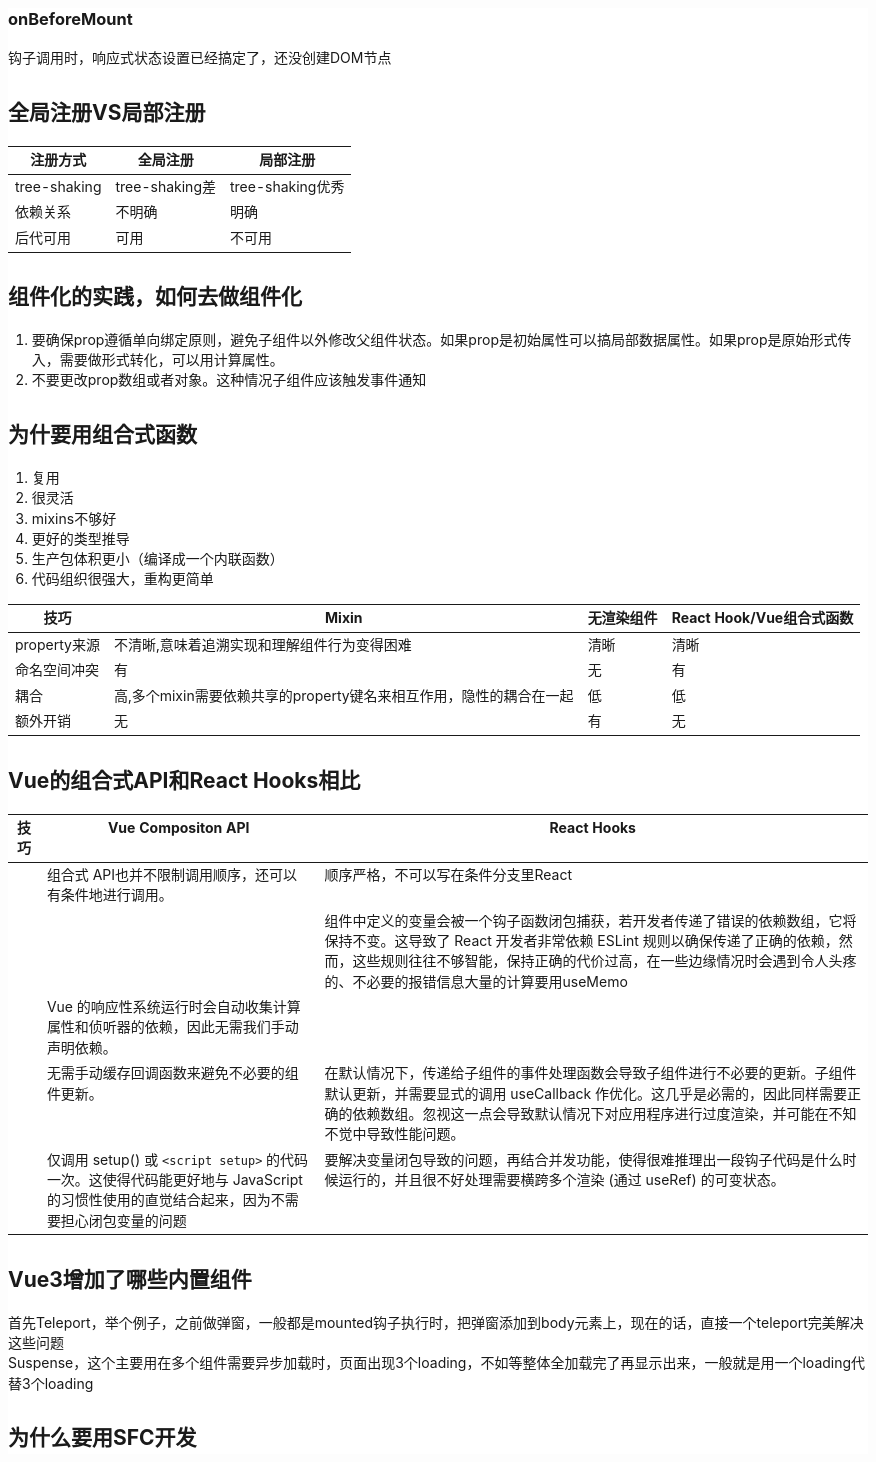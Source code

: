 ### onBeforeMount

钩子调用时，响应式状态设置已经搞定了，还没创建DOM节点

## 全局注册VS局部注册

注册方式 |全局注册| 局部注册
|---|---|---|
tree-shaking| tree-shaking差| tree-shaking优秀
依赖关系 |不明确| 明确
后代可用 |可用 |不可用

## 组件化的实践，如何去做组件化

1. 要确保prop遵循单向绑定原则，避免子组件以外修改父组件状态。如果prop是初始属性可以搞局部数据属性。如果prop是原始形式传入，需要做形式转化，可以用计算属性。
2. 不要更改prop数组或者对象。这种情况子组件应该触发事件通知

## 为什要用组合式函数

1. 复用
2. 很灵活
3. mixins不够好
4. 更好的类型推导
5. 生产包体积更小（编译成一个内联函数）
6. 代码组织很强大，重构更简单

技巧| Mixin |无渲染组件 |React Hook/Vue组合式函数|
|---|---|---|--|
property来源| 不清晰,意味着追溯实现和理解组件行为变得困难|清晰|清晰
命名空间冲突|有| 无 |有
耦合|高,多个mixin需要依赖共享的property键名来相互作用，隐性的耦合在一起 |低 |低
额外开销|无|有|无

## Vue的组合式API和React Hooks相比

技巧 |Vue Compositon API  |React Hooks|
|---|---|---|
||组合式 API也并不限制调用顺序，还可以有条件地进行调用。 |顺序严格，不可以写在条件分支里React|
||| 组件中定义的变量会被一个钩子函数闭包捕获，若开发者传递了错误的依赖数组，它将保持不变。这导致了 React 开发者非常依赖 ESLint 规则以确保传递了正确的依赖，然而，这些规则往往不够智能，保持正确的代价过高，在一些边缘情况时会遇到令人头疼的、不必要的报错信息大量的计算要用useMemo|
||Vue 的响应性系统运行时会自动收集计算属性和侦听器的依赖，因此无需我们手动声明依赖。|
||无需手动缓存回调函数来避免不必要的组件更新。|在默认情况下，传递给子组件的事件处理函数会导致子组件进行不必要的更新。子组件默认更新，并需要显式的调用 useCallback 作优化。这几乎是必需的，因此同样需要正确的依赖数组。忽视这一点会导致默认情况下对应用程序进行过度渲染，并可能在不知不觉中导致性能问题。|
||仅调用 setup() 或 `<script setup>` 的代码一次。这使得代码能更好地与 JavaScript 的习惯性使用的直觉结合起来，因为不需要担心闭包变量的问题| 要解决变量闭包导致的问题，再结合并发功能，使得很难推理出一段钩子代码是什么时候运行的，并且很不好处理需要横跨多个渲染 (通过 useRef) 的可变状态。|

## Vue3增加了哪些内置组件

首先Teleport，举个例子，之前做弹窗，一般都是mounted钩子执行时，把弹窗添加到body元素上，现在的话，直接一个teleport完美解决这些问题  
Suspense，这个主要用在多个组件需要异步加载时，页面出现3个loading，不如等整体全加载完了再显示出来，一般就是用一个loading代替3个loading

## 为什么要用SFC开发

